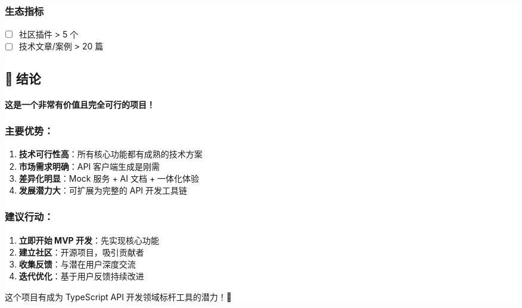 ### 生态指标
- [ ] 社区插件 > 5 个
- [ ] 技术文章/案例 > 20 篇

## 🎉 结论

**这是一个非常有价值且完全可行的项目！**

### 主要优势：
1. **技术可行性高**：所有核心功能都有成熟的技术方案
2. **市场需求明确**：API 客户端生成是刚需
3. **差异化明显**：Mock 服务 + AI 文档 + 一体化体验
4. **发展潜力大**：可扩展为完整的 API 开发工具链

### 建议行动：
1. **立即开始 MVP 开发**：先实现核心功能
2. **建立社区**：开源项目，吸引贡献者
3. **收集反馈**：与潜在用户深度交流
4. **迭代优化**：基于用户反馈持续改进

这个项目有成为 TypeScript API 开发领域标杆工具的潜力！🚀
